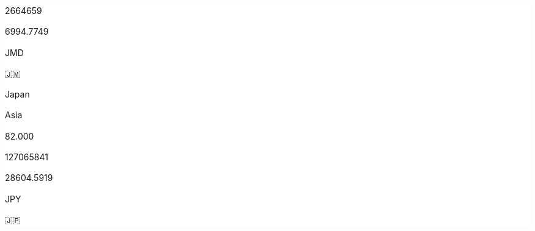 2664659

</td>

<td style="text-align:right;">

6994.7749

</td>

<td style="text-align:left;">

JMD

</td>

<td style="text-align:left;">

🇯🇲

</td>

</tr>

<tr>

<td style="text-align:left;">

Japan

</td>

<td style="text-align:left;">

Asia

</td>

<td style="text-align:right;">

82.000

</td>

<td style="text-align:right;">

127065841

</td>

<td style="text-align:right;">

28604.5919

</td>

<td style="text-align:left;">

JPY

</td>

<td style="text-align:left;">

🇯🇵
